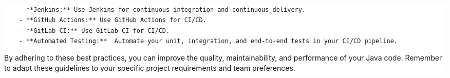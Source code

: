         - **Jenkins:** Use Jenkins for continuous integration and continuous delivery.
        - **GitHub Actions:** Use GitHub Actions for CI/CD.
        - **GitLab CI:** Use GitLab CI for CI/CD.
        - **Automated Testing:**  Automate your unit, integration, and end-to-end tests in your CI/CD pipeline.

By adhering to these best practices, you can improve the quality, maintainability, and performance of your Java code. Remember to adapt these guidelines to your specific project requirements and team preferences.
